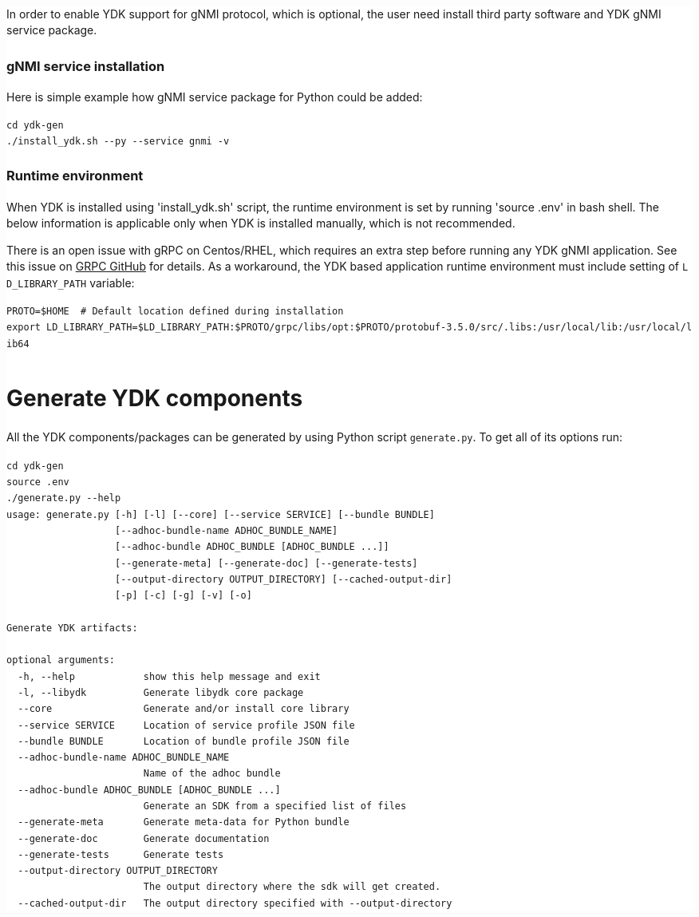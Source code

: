 In order to enable YDK support for gNMI protocol, which is optional, the user need install third party software
and YDK gNMI service package. 

### gNMI service installation

Here is simple example how gNMI service package for Python could be added:

```
cd ydk-gen
./install_ydk.sh --py --service gnmi -v
```

### Runtime environment

When YDK is installed using 'install_ydk.sh' script, the runtime environment is set by running 'source .env' in bash shell.
The below information is applicable only when YDK is installed manually, which is not recommended.

There is an open issue with gRPC on Centos/RHEL, which requires an extra step before running any YDK gNMI application.
See this issue on [GRPC GitHub](https://github.com/grpc/grpc/issues/10942#issuecomment-312565041) for details.
As a workaround, the YDK based application runtime environment must include setting of `LD_LIBRARY_PATH` variable:

```
PROTO=$HOME  # Default location defined during installation
export LD_LIBRARY_PATH=$LD_LIBRARY_PATH:$PROTO/grpc/libs/opt:$PROTO/protobuf-3.5.0/src/.libs:/usr/local/lib:/usr/local/lib64
```

# Generate YDK components

All the YDK components/packages can be generated by using Python script `generate.py`. To get all of its options run:

```
cd ydk-gen
source .env
./generate.py --help
usage: generate.py [-h] [-l] [--core] [--service SERVICE] [--bundle BUNDLE]
                   [--adhoc-bundle-name ADHOC_BUNDLE_NAME]
                   [--adhoc-bundle ADHOC_BUNDLE [ADHOC_BUNDLE ...]]
                   [--generate-meta] [--generate-doc] [--generate-tests]
                   [--output-directory OUTPUT_DIRECTORY] [--cached-output-dir]
                   [-p] [-c] [-g] [-v] [-o]

Generate YDK artifacts:

optional arguments:
  -h, --help            show this help message and exit
  -l, --libydk          Generate libydk core package
  --core                Generate and/or install core library
  --service SERVICE     Location of service profile JSON file
  --bundle BUNDLE       Location of bundle profile JSON file
  --adhoc-bundle-name ADHOC_BUNDLE_NAME
                        Name of the adhoc bundle
  --adhoc-bundle ADHOC_BUNDLE [ADHOC_BUNDLE ...]
                        Generate an SDK from a specified list of files
  --generate-meta       Generate meta-data for Python bundle
  --generate-doc        Generate documentation
  --generate-tests      Generate tests
  --output-directory OUTPUT_DIRECTORY
                        The output directory where the sdk will get created.
  --cached-output-dir   The output directory specified with --output-directory
```